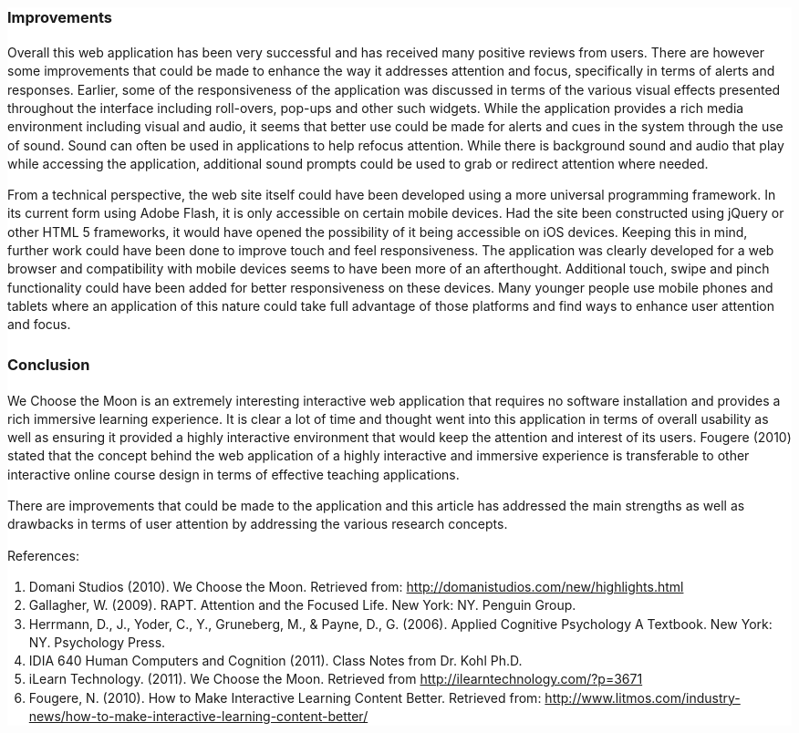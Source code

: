 ### Improvements

Overall this web application has been very successful and has received many positive reviews from users. There are however some improvements that could be made to enhance the way it addresses attention and focus, specifically in terms of alerts and responses. Earlier, some of the responsiveness of the application was discussed in terms of the various visual effects presented throughout the interface including roll-overs, pop-ups and other such widgets. While the application provides a rich media environment including visual and audio, it seems that better use could be made for alerts and cues in the system through the use of sound. Sound can often be used in applications to help refocus attention. While there is background sound and audio that play while accessing the application, additional sound prompts could be used to grab or redirect attention where needed.

From a technical perspective, the web site itself could have been developed using a more universal programming framework. In its current form using Adobe Flash, it is only accessible on certain mobile devices. Had the site been constructed using jQuery or other HTML 5 frameworks, it would have opened the possibility of it being accessible on iOS devices. Keeping this in mind, further work could have been done to improve touch and feel responsiveness. The application was clearly developed for a web browser and compatibility with mobile devices seems to have been more of an afterthought. Additional touch, swipe and pinch functionality could have been added for better responsiveness on these devices. Many younger people use mobile phones and tablets where an application of this nature could take full advantage of those platforms and find ways to enhance user attention and focus.

### Conclusion

We Choose the Moon is an extremely interesting interactive web application that requires no software installation and provides a rich immersive learning experience. It is clear a lot of time and thought went into this application in terms of overall usability as well as ensuring it provided a highly interactive environment that would keep the attention and interest of its users. Fougere (2010) stated that the concept behind the web application of a highly interactive and immersive experience is transferable to other interactive online course design in terms of effective teaching applications.

There are improvements that could be made to the application and this article has addressed the main strengths as well as drawbacks in terms of user attention by addressing the various research concepts.

References:

1. Domani Studios (2010). We Choose the Moon. Retrieved from: http://domanistudios.com/new/highlights.html
2. Gallagher, W. (2009). RAPT. Attention and the Focused Life. New York: NY. Penguin Group.
3. Herrmann, D., J., Yoder, C., Y., Gruneberg, M., & Payne, D., G. (2006). Applied Cognitive Psychology A Textbook. New York: NY. Psychology Press.
4. IDIA 640 Human Computers and Cognition (2011). Class Notes from Dr. Kohl Ph.D.
5. iLearn Technology. (2011). We Choose the Moon. Retrieved from http://ilearntechnology.com/?p=3671
6. Fougere, N. (2010). How to Make Interactive Learning Content Better. Retrieved from: http://www.litmos.com/industry-news/how-to-make-interactive-learning-content-better/
